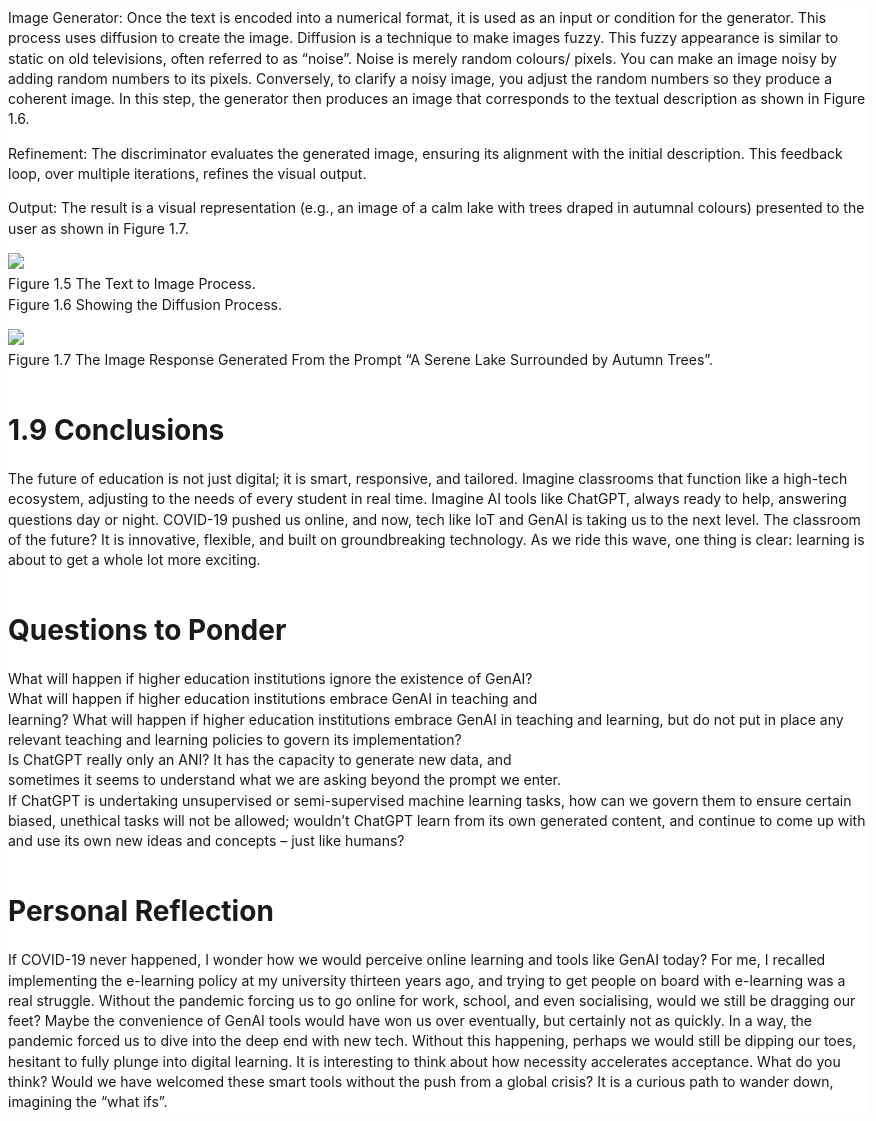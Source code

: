 Image Generator: Once the text is encoded into a numerical format, it is used as an input or condition for the generator. This process uses diffusion to create the image. Diffusion is a technique to make images fuzzy. This fuzzy appearance is similar to static on old televisions, often referred to as “noise”. Noise is merely random colours/ pixels. You can make an image noisy by adding random numbers to its pixels. Conversely, to clarify a noisy image, you adjust the random numbers so they produce a coherent image. In this step, the generator then produces an image that corresponds to the textual description as shown in Figure 1.6.

Refinement: The discriminator evaluates the generated image, ensuring its alignment with the initial description. This feedback loop, over multiple iterations, refines the visual output.

Output: The result is a visual representation (e.g., an image of a calm lake with trees draped in autumnal colours) presented to the user as shown in Figure 1.7.

![](img/3722c529c382e81b61e81c5a7400db590f7c9af8a5deeaf526041493afe6e167.jpg)  
Figure 1.5 The Text to Image Process.   
Figure 1.6 Showing the Diffusion Process.

![](img/5bdb1f0899ad37d32d58f973a5e8ce2e1504378f706d14fa63be4d1562279a81.jpg)  
Figure 1.7 The Image Response Generated From the Prompt “A Serene Lake Surrounded by Autumn Trees”.

# 1.9 Conclusions

The future of education is not just digital; it is smart, responsive, and tailored. Imagine classrooms that function like a high-tech ecosystem, adjusting to the needs of every student in real time. Imagine AI tools like ChatGPT, always ready to help, answering questions day or night. COVID-19 pushed us online, and now, tech like IoT and GenAI is taking us to the next level. The classroom of the future? It is innovative, flexible, and built on groundbreaking technology. As we ride this wave, one thing is clear: learning is about to get a whole lot more exciting.

# Questions to Ponder

What will happen if higher education institutions ignore the existence of GenAI?   
What will happen if higher education institutions embrace GenAI in teaching and   
learning? What will happen if higher education institutions embrace GenAI in teaching and learning, but do not put in place any relevant teaching and learning policies to govern its implementation?   
Is ChatGPT really only an ANI? It has the capacity to generate new data, and   
sometimes it seems to understand what we are asking beyond the prompt we enter.   
If ChatGPT is undertaking unsupervised or semi-supervised machine learning tasks, how can we govern them to ensure certain biased, unethical tasks will not be allowed; wouldn’t ChatGPT learn from its own generated content, and continue to come up with and use its own new ideas and concepts – just like humans?

# Personal Reflection

If COVID-19 never happened, I wonder how we would perceive online learning and tools like GenAI today? For me, I recalled implementing the e-learning policy at my university thirteen years ago, and trying to get people on board with e-learning was a real struggle. Without the pandemic forcing us to go online for work, school, and even socialising, would we still be dragging our feet? Maybe the convenience of GenAI tools would have won us over eventually, but certainly not as quickly. In a way, the pandemic forced us to dive into the deep end with new tech. Without this happening, perhaps we would still be dipping our toes, hesitant to fully plunge into digital learning. It is interesting to think about how necessity accelerates acceptance. What do you think? Would we have welcomed these smart tools without the push from a global crisis? It is a curious path to wander down, imagining the “what ifs”.
